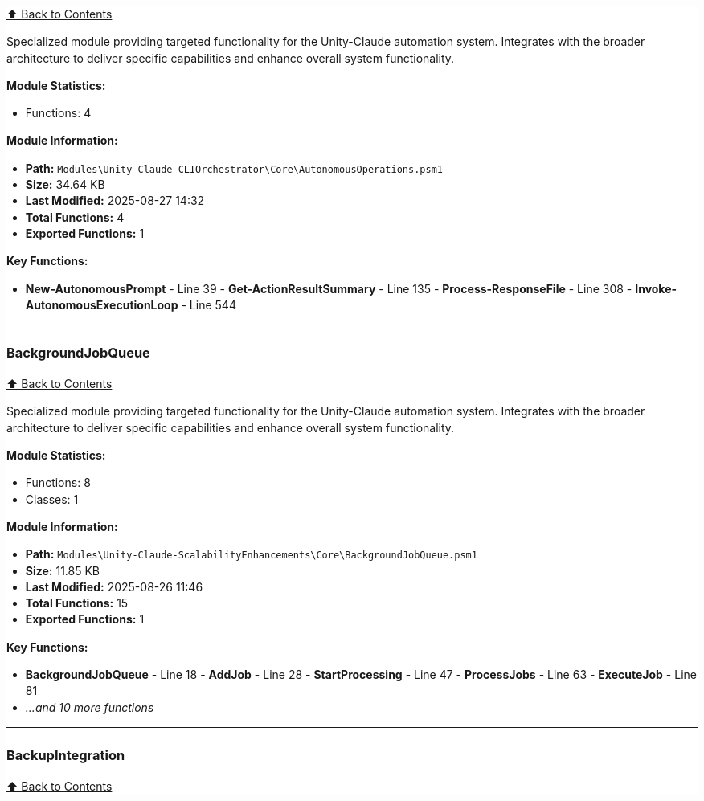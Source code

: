 [⬆ Back to Contents](#-table-of-contents)

Specialized module providing targeted functionality for the Unity-Claude automation system. Integrates with the broader architecture to deliver specific capabilities and enhance overall system functionality.

**Module Statistics:**
- Functions: 4


**Module Information:**
- **Path:** `Modules\Unity-Claude-CLIOrchestrator\Core\AutonomousOperations.psm1`
- **Size:** 34.64 KB
- **Last Modified:** 2025-08-27 14:32
- **Total Functions:** 4
- **Exported Functions:** 1




**Key Functions:**
- **New-AutonomousPrompt** - Line 39 - **Get-ActionResultSummary** - Line 135 - **Process-ResponseFile** - Line 308 - **Invoke-AutonomousExecutionLoop** - Line 544


--- 
### BackgroundJobQueue

[⬆ Back to Contents](#-table-of-contents)

Specialized module providing targeted functionality for the Unity-Claude automation system. Integrates with the broader architecture to deliver specific capabilities and enhance overall system functionality.

**Module Statistics:**
- Functions: 8
- Classes: 1


**Module Information:**
- **Path:** `Modules\Unity-Claude-ScalabilityEnhancements\Core\BackgroundJobQueue.psm1`
- **Size:** 11.85 KB
- **Last Modified:** 2025-08-26 11:46
- **Total Functions:** 15
- **Exported Functions:** 1




**Key Functions:**
- **BackgroundJobQueue** - Line 18 - **AddJob** - Line 28 - **StartProcessing** - Line 47 - **ProcessJobs** - Line 63 - **ExecuteJob** - Line 81
- *...and 10 more functions*

--- 
### BackupIntegration

[⬆ Back to Contents](#-table-of-contents)
